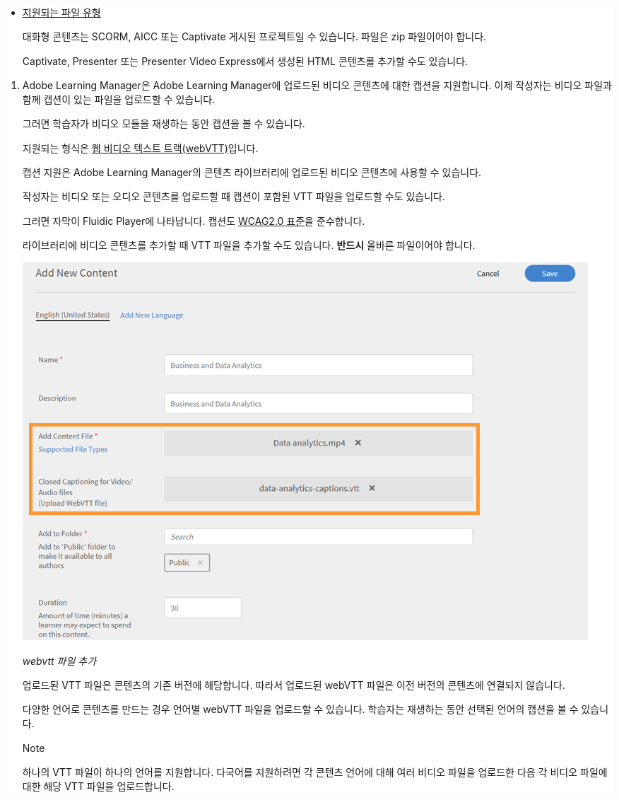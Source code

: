 * [지원되는 파일 유형](content-library.md#supported)

  대화형 콘텐츠는 SCORM, AICC 또는 Captivate 게시된 프로젝트일 수 있습니다. 파일은 zip 파일이어야 합니다.

  Captivate, Presenter 또는 Presenter Video Express에서 생성된 HTML 콘텐츠를 추가할 수도 있습니다.

1. Adobe Learning Manager은 Adobe Learning Manager에 업로드된 비디오 콘텐츠에 대한 캡션을 지원합니다. 이제 작성자는 비디오 파일과 함께 캡션이 있는 파일을 업로드할 수 있습니다.

   그러면 학습자가 비디오 모듈을 재생하는 동안 캡션을 볼 수 있습니다.

   지원되는 형식은 [웹 비디오 텍스트 트랙(webVTT)](https://www.w3.org/TR/webvtt1/)입니다.

   캡션 지원은 Adobe Learning Manager의 콘텐츠 라이브러리에 업로드된 비디오 콘텐츠에 사용할 수 있습니다.

   작성자는 비디오 또는 오디오 콘텐츠를 업로드할 때 캡션이 포함된 VTT 파일을 업로드할 수도 있습니다.

   그러면 자막이 Fluidic Player에 나타납니다. 캡션도 [WCAG2.0 표준](https://www.w3.org/TR/WCAG20/)을 준수합니다.

   라이브러리에 비디오 콘텐츠를 추가할 때 VTT 파일을 추가할 수도 있습니다. **반드시** 올바른 파일이어야 합니다.

   ![](assets/webvtt.png)

   *webvtt 파일 추가*

   업로드된 VTT 파일은 콘텐츠의 기존 버전에 해당합니다. 따라서 업로드된 webVTT 파일은 이전 버전의 콘텐츠에 연결되지 않습니다.

   다양한 언어로 콘텐츠를 만드는 경우 언어별 webVTT 파일을 업로드할 수 있습니다. 학습자는 재생하는 동안 선택된 언어의 캡션을 볼 수 있습니다.

   >[!NOTE]
   >
   >   하나의 VTT 파일이 하나의 언어를 지원합니다. 다국어를 지원하려면 각 콘텐츠 언어에 대해 여러 비디오 파일을 업로드한 다음 각 비디오 파일에 대한 해당 VTT 파일을 업로드합니다.
